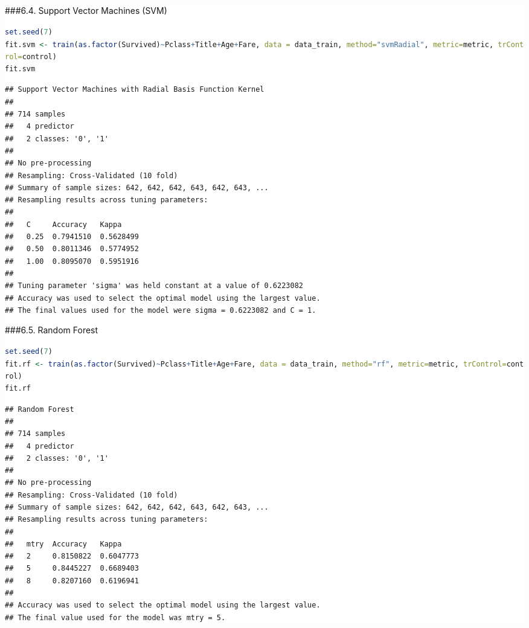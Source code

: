 ###6.4. Support Vector Machines (SVM)

```r
set.seed(7)
fit.svm <- train(as.factor(Survived)~Pclass+Title+Age+Fare, data = data_train, method="svmRadial", metric=metric, trControl=control)
fit.svm
```

```
## Support Vector Machines with Radial Basis Function Kernel 
## 
## 714 samples
##   4 predictor
##   2 classes: '0', '1' 
## 
## No pre-processing
## Resampling: Cross-Validated (10 fold) 
## Summary of sample sizes: 642, 642, 642, 643, 642, 643, ... 
## Resampling results across tuning parameters:
## 
##   C     Accuracy   Kappa    
##   0.25  0.7941510  0.5628499
##   0.50  0.8011346  0.5774952
##   1.00  0.8095070  0.5951916
## 
## Tuning parameter 'sigma' was held constant at a value of 0.6223082
## Accuracy was used to select the optimal model using the largest value.
## The final values used for the model were sigma = 0.6223082 and C = 1.
```

###6.5. Random Forest

```r
set.seed(7)
fit.rf <- train(as.factor(Survived)~Pclass+Title+Age+Fare, data = data_train, method="rf", metric=metric, trControl=control)
fit.rf
```

```
## Random Forest 
## 
## 714 samples
##   4 predictor
##   2 classes: '0', '1' 
## 
## No pre-processing
## Resampling: Cross-Validated (10 fold) 
## Summary of sample sizes: 642, 642, 642, 643, 642, 643, ... 
## Resampling results across tuning parameters:
## 
##   mtry  Accuracy   Kappa    
##   2     0.8150822  0.6047773
##   5     0.8445227  0.6689403
##   8     0.8207160  0.6196941
## 
## Accuracy was used to select the optimal model using the largest value.
## The final value used for the model was mtry = 5.
```
